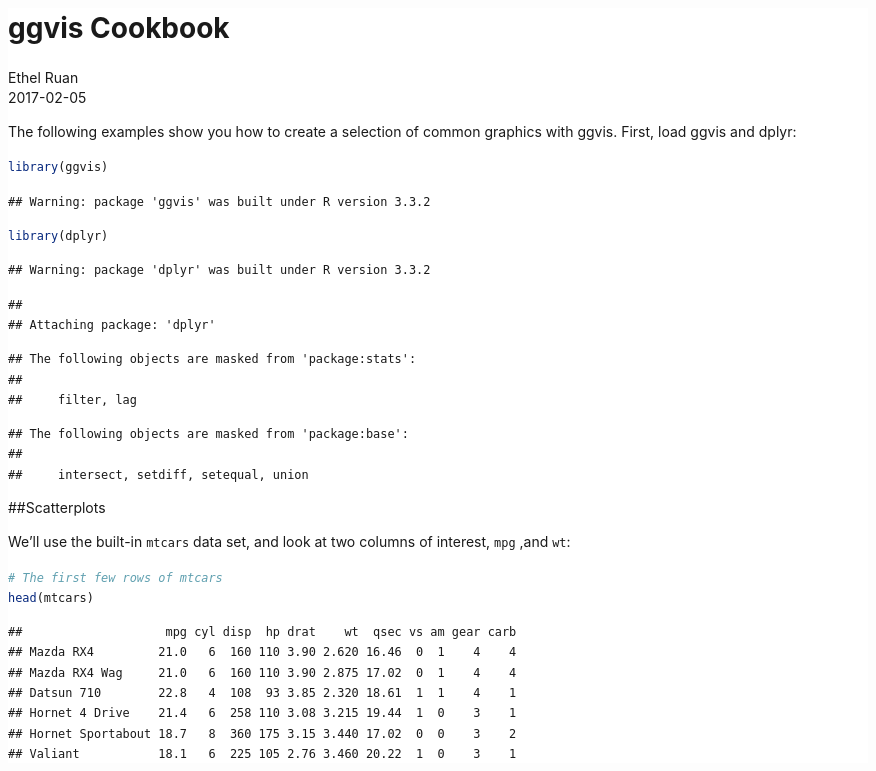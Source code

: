 # ggvis Cookbook
Ethel Ruan  
2017-02-05  



The following examples show you how to create a selection of common graphics with ggvis. First, load ggvis and dplyr:


```r
library(ggvis)
```

```
## Warning: package 'ggvis' was built under R version 3.3.2
```

```r
library(dplyr)
```

```
## Warning: package 'dplyr' was built under R version 3.3.2
```

```
## 
## Attaching package: 'dplyr'
```

```
## The following objects are masked from 'package:stats':
## 
##     filter, lag
```

```
## The following objects are masked from 'package:base':
## 
##     intersect, setdiff, setequal, union
```

##Scatterplots

We’ll use the built-in `mtcars` data set, and look at two columns of interest, `mpg` ,and `wt`:

```r
# The first few rows of mtcars
head(mtcars)
```

```
##                    mpg cyl disp  hp drat    wt  qsec vs am gear carb
## Mazda RX4         21.0   6  160 110 3.90 2.620 16.46  0  1    4    4
## Mazda RX4 Wag     21.0   6  160 110 3.90 2.875 17.02  0  1    4    4
## Datsun 710        22.8   4  108  93 3.85 2.320 18.61  1  1    4    1
## Hornet 4 Drive    21.4   6  258 110 3.08 3.215 19.44  1  0    3    1
## Hornet Sportabout 18.7   8  360 175 3.15 3.440 17.02  0  0    3    2
## Valiant           18.1   6  225 105 2.76 3.460 20.22  1  0    3    1
```
